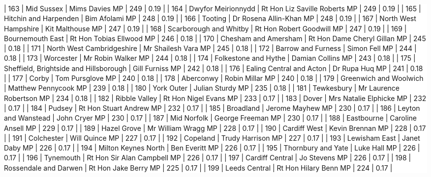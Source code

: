 | 163 | Mid Sussex | Mims Davies MP | 249 | 0.19 |
| 164 | Dwyfor Meirionnydd | Rt Hon Liz Saville Roberts MP | 249 | 0.19 |
| 165 | Hitchin and Harpenden | Bim Afolami MP | 248 | 0.19 |
| 166 | Tooting | Dr Rosena Allin-Khan MP | 248 | 0.19 |
| 167 | North West Hampshire | Kit Malthouse MP | 247 | 0.19 |
| 168 | Scarborough and Whitby | Rt Hon Robert Goodwill MP | 247 | 0.19 |
| 169 | Bournemouth East | Rt Hon Tobias Ellwood MP | 246 | 0.18 |
| 170 | Chesham and Amersham | Rt Hon Dame Cheryl Gillan MP | 245 | 0.18 |
| 171 | North West Cambridgeshire | Mr Shailesh Vara MP | 245 | 0.18 |
| 172 | Barrow and Furness | Simon Fell MP | 244 | 0.18 |
| 173 | Worcester | Mr Robin Walker MP | 244 | 0.18 |
| 174 | Folkestone and Hythe | Damian Collins MP | 243 | 0.18 |
| 175 | Sheffield, Brightside and Hillsborough | Gill Furniss MP | 242 | 0.18 |
| 176 | Ealing Central and Acton | Dr Rupa Huq MP | 241 | 0.18 |
| 177 | Corby | Tom Pursglove MP | 240 | 0.18 |
| 178 | Aberconwy | Robin Millar MP | 240 | 0.18 |
| 179 | Greenwich and Woolwich | Matthew Pennycook MP | 239 | 0.18 |
| 180 | York Outer | Julian Sturdy MP | 235 | 0.18 |
| 181 | Tewkesbury | Mr Laurence Robertson MP | 234 | 0.18 |
| 182 | Ribble Valley | Rt Hon Nigel Evans MP | 233 | 0.17 |
| 183 | Dover | Mrs Natalie Elphicke MP | 232 | 0.17 |
| 184 | Pudsey | Rt Hon Stuart Andrew MP | 232 | 0.17 |
| 185 | Broadland | Jerome Mayhew MP | 230 | 0.17 |
| 186 | Leyton and Wanstead | John Cryer MP | 230 | 0.17 |
| 187 | Mid Norfolk | George Freeman MP | 230 | 0.17 |
| 188 | Eastbourne | Caroline Ansell MP | 229 | 0.17 |
| 189 | Hazel Grove | Mr William Wragg MP | 228 | 0.17 |
| 190 | Cardiff West | Kevin Brennan MP | 228 | 0.17 |
| 191 | Colchester | Will Quince MP | 227 | 0.17 |
| 192 | Copeland | Trudy Harrison MP | 227 | 0.17 |
| 193 | Lewisham East | Janet Daby MP | 226 | 0.17 |
| 194 | Milton Keynes North | Ben Everitt MP | 226 | 0.17 |
| 195 | Thornbury and Yate | Luke Hall MP | 226 | 0.17 |
| 196 | Tynemouth | Rt Hon Sir Alan Campbell MP | 226 | 0.17 |
| 197 | Cardiff Central | Jo Stevens MP | 226 | 0.17 |
| 198 | Rossendale and Darwen | Rt Hon Jake Berry MP | 225 | 0.17 |
| 199 | Leeds Central | Rt Hon Hilary Benn MP | 224 | 0.17 |